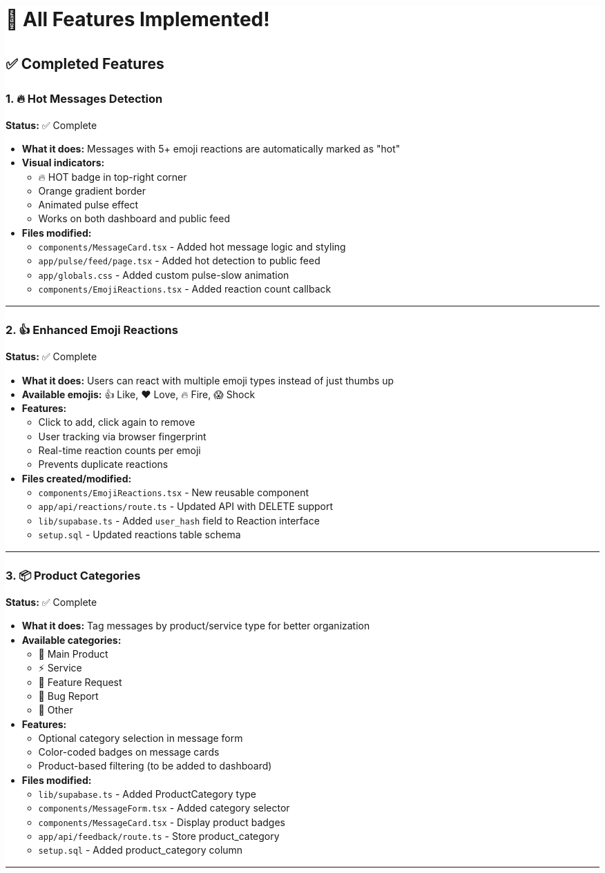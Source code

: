 # 🎉 All Features Implemented!

## ✅ Completed Features

### 1. 🔥 Hot Messages Detection
**Status:** ✅ Complete

- **What it does:** Messages with 5+ emoji reactions are automatically marked as "hot"
- **Visual indicators:**
  - 🔥 HOT badge in top-right corner
  - Orange gradient border  
  - Animated pulse effect
  - Works on both dashboard and public feed
- **Files modified:**
  - `components/MessageCard.tsx` - Added hot message logic and styling
  - `app/pulse/feed/page.tsx` - Added hot detection to public feed
  - `app/globals.css` - Added custom pulse-slow animation
  - `components/EmojiReactions.tsx` - Added reaction count callback

---

### 2. 👍 Enhanced Emoji Reactions
**Status:** ✅ Complete

- **What it does:** Users can react with multiple emoji types instead of just thumbs up
- **Available emojis:** 👍 Like, ❤️ Love, 🔥 Fire, 😱 Shock
- **Features:**
  - Click to add, click again to remove
  - User tracking via browser fingerprint
  - Real-time reaction counts per emoji
  - Prevents duplicate reactions
- **Files created/modified:**
  - `components/EmojiReactions.tsx` - New reusable component
  - `app/api/reactions/route.ts` - Updated API with DELETE support
  - `lib/supabase.ts` - Added `user_hash` field to Reaction interface
  - `setup.sql` - Updated reactions table schema

---

### 3. 📦 Product Categories
**Status:** ✅ Complete

- **What it does:** Tag messages by product/service type for better organization
- **Available categories:**
  - 🚀 Main Product
  - ⚡ Service
  - 🎁 Feature Request
  - 🐛 Bug Report
  - 📝 Other
- **Features:**
  - Optional category selection in message form
  - Color-coded badges on message cards
  - Product-based filtering (to be added to dashboard)
- **Files modified:**
  - `lib/supabase.ts` - Added ProductCategory type
  - `components/MessageForm.tsx` - Added category selector
  - `components/MessageCard.tsx` - Display product badges
  - `app/api/feedback/route.ts` - Store product_category
  - `setup.sql` - Added product_category column

---